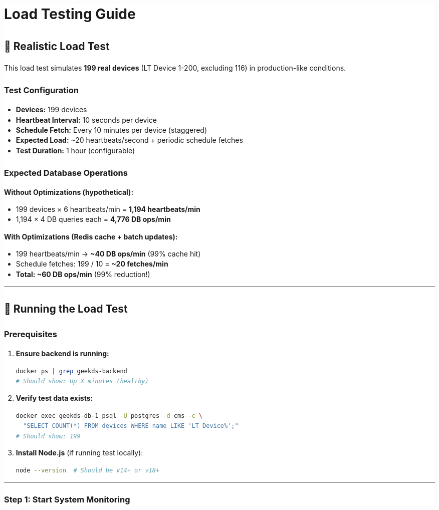 # Load Testing Guide

## 🧪 Realistic Load Test

This load test simulates **199 real devices** (LT Device 1-200, excluding 116) in production-like conditions.

### Test Configuration

- **Devices:** 199 devices
- **Heartbeat Interval:** 10 seconds per device
- **Schedule Fetch:** Every 10 minutes per device (staggered)
- **Expected Load:** ~20 heartbeats/second + periodic schedule fetches
- **Test Duration:** 1 hour (configurable)

### Expected Database Operations

**Without Optimizations (hypothetical):**
- 199 devices × 6 heartbeats/min = **1,194 heartbeats/min**
- 1,194 × 4 DB queries each = **4,776 DB ops/min**

**With Optimizations (Redis cache + batch updates):**
- 199 heartbeats/min → **~40 DB ops/min** (99% cache hit)
- Schedule fetches: 199 / 10 = **~20 fetches/min**
- **Total: ~60 DB ops/min** (99% reduction!)

---

## 🚀 Running the Load Test

### Prerequisites

1. **Ensure backend is running:**
   ```bash
   docker ps | grep geekds-backend
   # Should show: Up X minutes (healthy)
   ```

2. **Verify test data exists:**
   ```bash
   docker exec geekds-db-1 psql -U postgres -d cms -c \
     "SELECT COUNT(*) FROM devices WHERE name LIKE 'LT Device%';"
   # Should show: 199
   ```

3. **Install Node.js** (if running test locally):
   ```bash
   node --version  # Should be v14+ or v18+
   ```

---

### Step 1: Start System Monitoring
